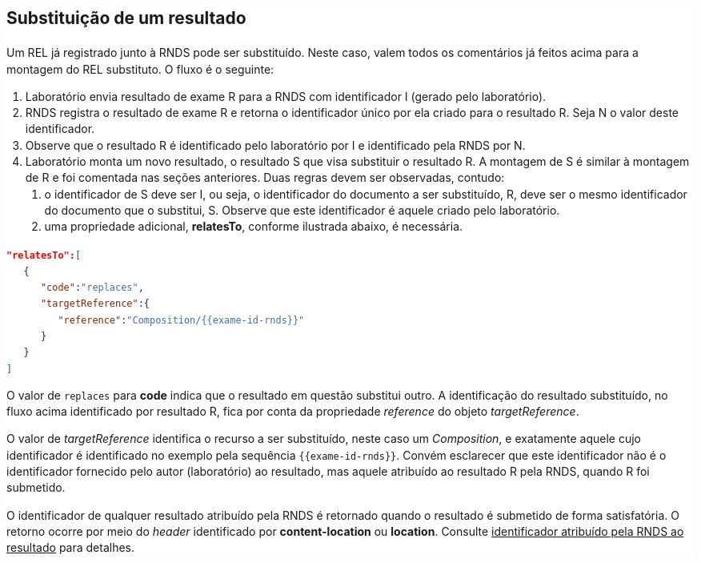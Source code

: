 ## Substituição de um resultado

Um REL já registrado junto à RNDS pode ser substituído. Neste caso, valem todos os comentários já feitos acima para a montagem do REL substituto. O fluxo é o seguinte:

1. Laboratório envia resultado de exame R para a RNDS com identificador I (gerado pelo laboratório).
1. RNDS registra o resultado de exame R e retorna o identificador único por ela criado para o resultado R. Seja N o valor deste identificador.
1. Observe que o resultado R é identificado pelo laboratório por I e identificado pela RNDS por N.
1. Laboratório monta um novo resultado, o resultado S que visa substituir o resultado R. A montagem de S é similar à montagem de R e foi comentada nas seções anteriores. Duas regras devem ser observadas, contudo:
   1. o identificador de S deve ser I, ou seja, o identificador do documento a ser substituído, R, deve ser o mesmo identificador do documento que o substitui, S. Observe que este identificador é aquele criado pelo laboratório.
   1. uma propriedade adicional, **relatesTo**, conforme ilustrada abaixo, é necessária.

```json
"relatesTo":[
   {
      "code":"replaces",
      "targetReference":{
         "reference":"Composition/{{exame-id-rnds}}"
      }
   }
]
```

O valor de `replaces` para **code** indica que o resultado em questão substitui outro. A identificação do resultado substituído, no fluxo acima identificado por resultado R, fica por conta da propriedade _reference_ do objeto _targetReference_.

O valor de _targetReference_ identifica o recurso a ser substituído, neste caso um _Composition_, e exatamente aquele cujo identificador é identificado no exemplo pela sequência
`{{exame-id-rnds}}`. Convém esclarecer que este identificador não é o identificador fornecido pelo autor (laboratório) ao resultado, mas aquele atribuído ao resultado R pela RNDS, quando R foi submetido.

O identificador de qualquer resultado atribuído pela RNDS é retornado quando o resultado é submetido de forma satisfatória. O retorno ocorre por meio do _header_ identificado por **content-location** ou **location**. Consulte [identificador atribuído pela RNDS ao resultado](../publico-alvo/ti/homologar#código-atribuído-pela-rnds-ao-resultado) para detalhes.
